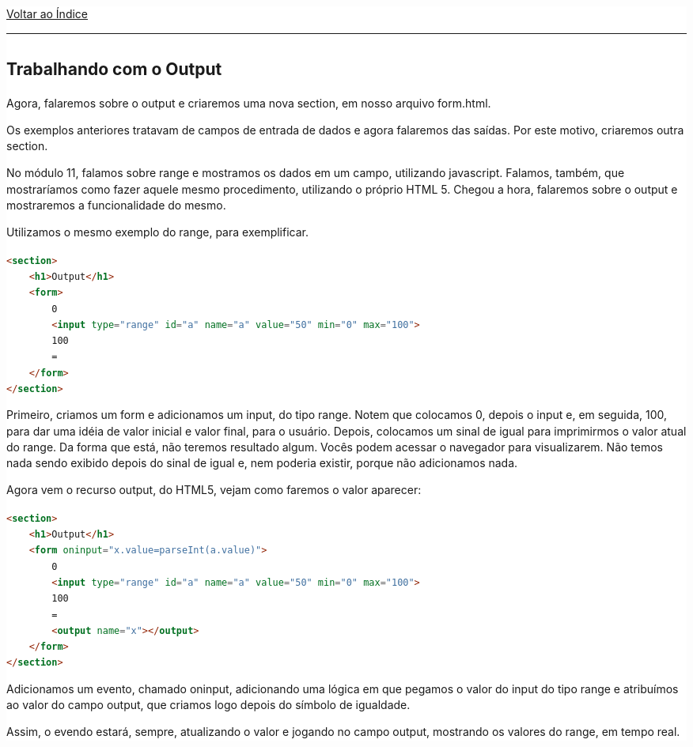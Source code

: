 
[Voltar ao Índice](#indice)

---

## <a name="parte14">Trabalhando com o Output</a>

Agora, falaremos sobre o output e criaremos uma nova section, em nosso arquivo form.html.

Os exemplos anteriores tratavam de campos de entrada de dados e agora falaremos das saídas. Por este motivo, criaremos outra section.

No módulo 11, falamos sobre range e mostramos os dados em um campo, utilizando javascript. Falamos, também, que mostraríamos como fazer aquele mesmo procedimento, utilizando o próprio HTML 5. Chegou a hora, falaremos sobre o output e mostraremos a funcionalidade do mesmo.

Utilizamos o mesmo exemplo do range, para exemplificar.

```html
<section>
    <h1>Output</h1>
    <form>
        0
        <input type="range" id="a" name="a" value="50" min="0" max="100">
        100
        =
    </form>
</section>
```

Primeiro, criamos um form e adicionamos um input, do tipo range. Notem que colocamos 0, depois o input e, em seguida, 100, para dar uma idéia de valor inicial e valor final, para o usuário. Depois, colocamos um sinal de igual para imprimirmos o valor atual do range. Da forma que está, não teremos resultado algum. Vocês podem acessar o navegador para visualizarem. Não temos nada sendo exibido depois do sinal de igual e, nem poderia existir, porque não adicionamos nada.

Agora vem o recurso output, do HTML5, vejam como faremos o valor aparecer:

```html
<section>
    <h1>Output</h1>
    <form oninput="x.value=parseInt(a.value)">
        0
        <input type="range" id="a" name="a" value="50" min="0" max="100">
        100
        =
        <output name="x"></output>
    </form>
</section>
```

Adicionamos um evento, chamado oninput, adicionando uma lógica em que pegamos o valor do input do tipo range e atribuímos ao valor do campo output, que criamos logo depois do símbolo de igualdade.

Assim, o evendo estará, sempre, atualizando o valor e jogando no campo output, mostrando os valores do range, em tempo real.

